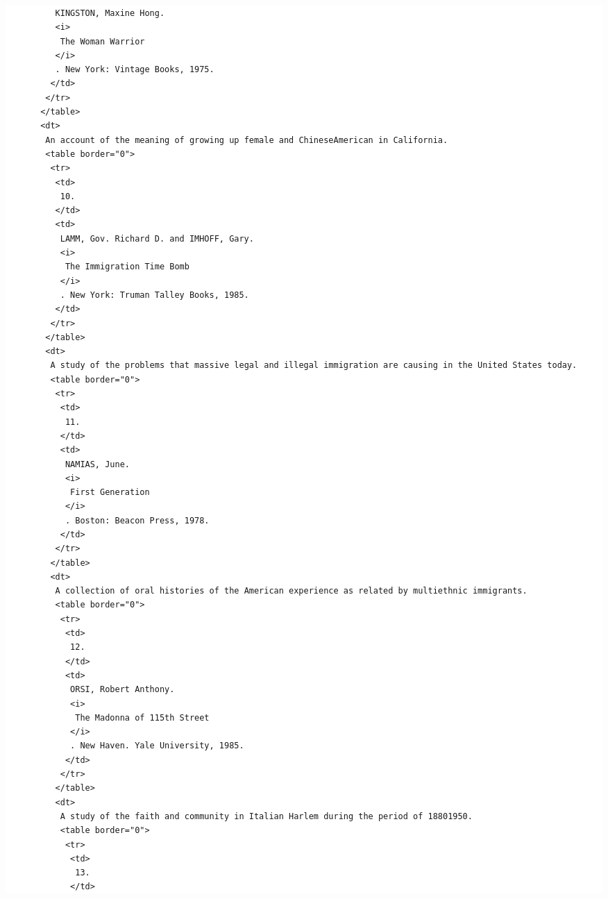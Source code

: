               KINGSTON, Maxine Hong.
              <i>
               The Woman Warrior
              </i>
              . New York: Vintage Books, 1975.
             </td>
            </tr>
           </table>
           <dt>
            An account of the meaning of growing up female and ChineseAmerican in California.
            <table border="0">
             <tr>
              <td>
               10.
              </td>
              <td>
               LAMM, Gov. Richard D. and IMHOFF, Gary.
               <i>
                The Immigration Time Bomb
               </i>
               . New York: Truman Talley Books, 1985.
              </td>
             </tr>
            </table>
            <dt>
             A study of the problems that massive legal and illegal immigration are causing in the United States today.
             <table border="0">
              <tr>
               <td>
                11.
               </td>
               <td>
                NAMIAS, June.
                <i>
                 First Generation
                </i>
                . Boston: Beacon Press, 1978.
               </td>
              </tr>
             </table>
             <dt>
              A collection of oral histories of the American experience as related by multiethnic immigrants.
              <table border="0">
               <tr>
                <td>
                 12.
                </td>
                <td>
                 ORSI, Robert Anthony.
                 <i>
                  The Madonna of 115th Street
                 </i>
                 . New Haven. Yale University, 1985.
                </td>
               </tr>
              </table>
              <dt>
               A study of the faith and community in Italian Harlem during the period of 18801950.
               <table border="0">
                <tr>
                 <td>
                  13.
                 </td>